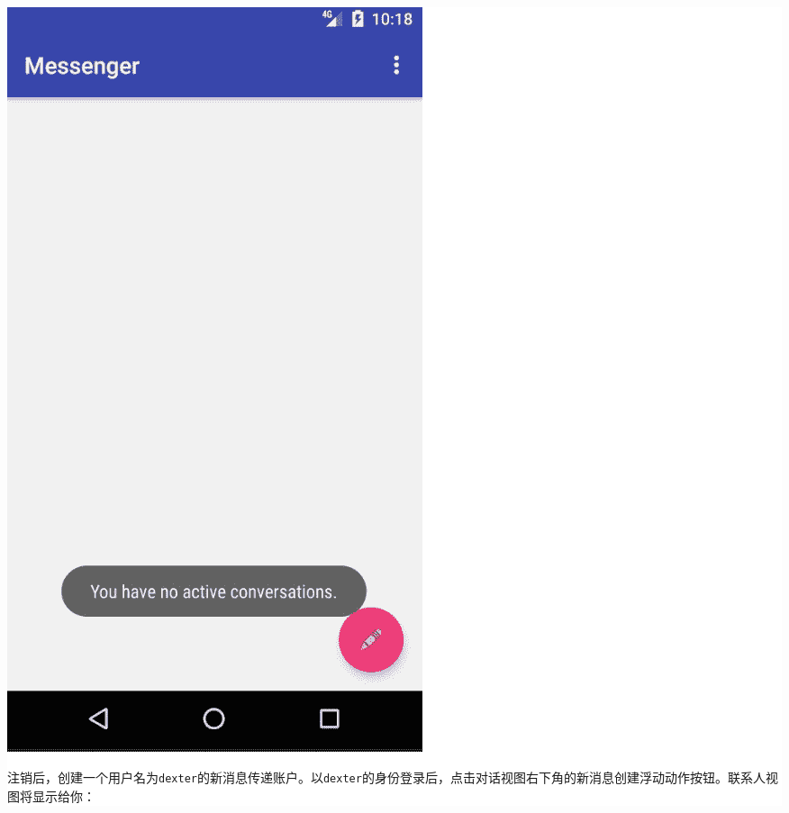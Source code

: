 ![](img/400e3aa8-68c2-4aa1-8138-67e41513e2a1.jpg)

注销后，创建一个用户名为`dexter`的新消息传递账户。以`dexter`的身份登录后，点击对话视图右下角的新消息创建浮动动作按钮。联系人视图将显示给你：
